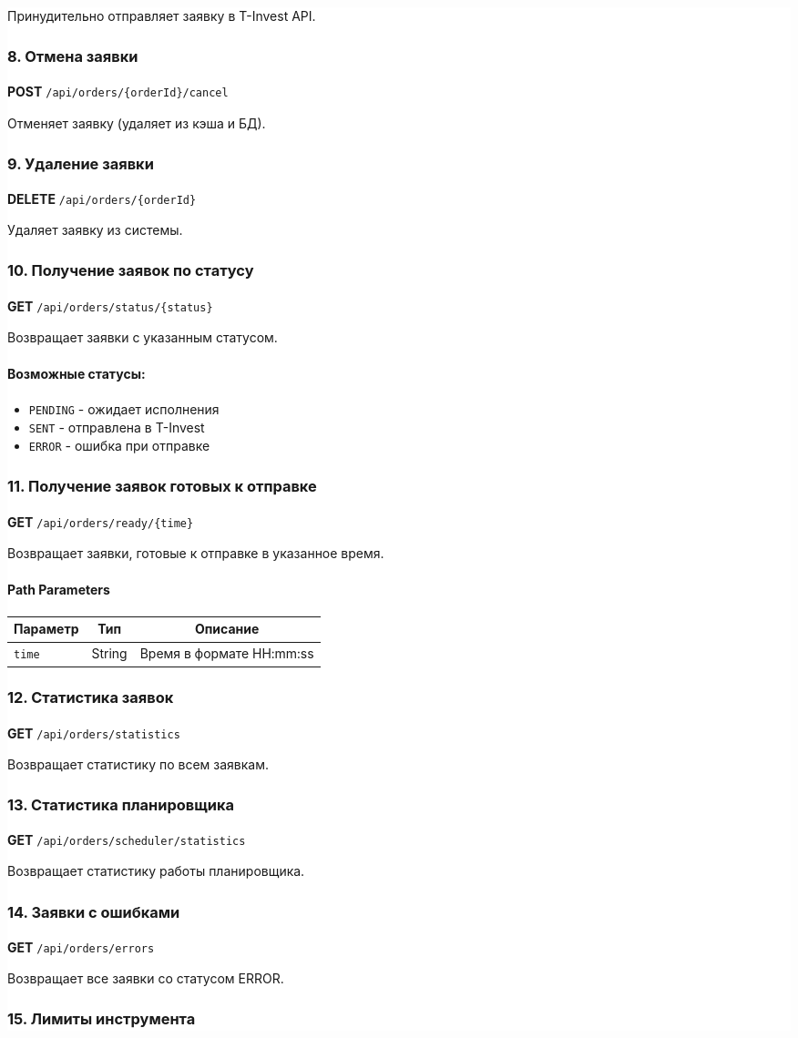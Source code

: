 Принудительно отправляет заявку в T-Invest API.

### 8. Отмена заявки

**POST** `/api/orders/{orderId}/cancel`

Отменяет заявку (удаляет из кэша и БД).

### 9. Удаление заявки

**DELETE** `/api/orders/{orderId}`

Удаляет заявку из системы.

### 10. Получение заявок по статусу

**GET** `/api/orders/status/{status}`

Возвращает заявки с указанным статусом.

#### Возможные статусы:
- `PENDING` - ожидает исполнения
- `SENT` - отправлена в T-Invest
- `ERROR` - ошибка при отправке

### 11. Получение заявок готовых к отправке

**GET** `/api/orders/ready/{time}`

Возвращает заявки, готовые к отправке в указанное время.

#### Path Parameters

| Параметр | Тип | Описание |
|----------|-----|----------|
| `time` | String | Время в формате HH:mm:ss |

### 12. Статистика заявок

**GET** `/api/orders/statistics`

Возвращает статистику по всем заявкам.

### 13. Статистика планировщика

**GET** `/api/orders/scheduler/statistics`

Возвращает статистику работы планировщика.

### 14. Заявки с ошибками

**GET** `/api/orders/errors`

Возвращает все заявки со статусом ERROR.

### 15. Лимиты инструмента
